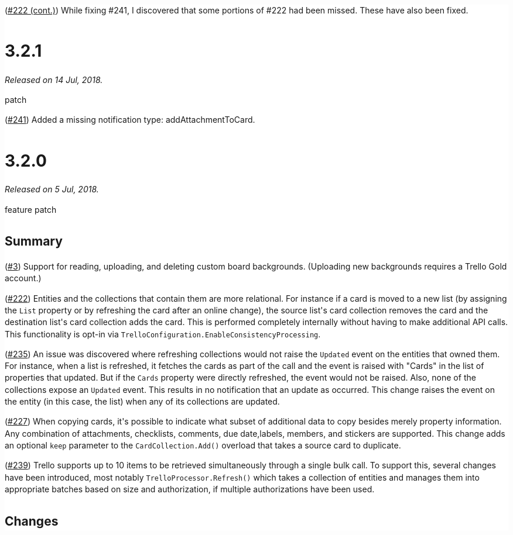 ([#222 (cont.)](https://github.com/gregsdennis/Manatee.Trello/issues/222)) While fixing #241, I discovered that some portions of #222 had been missed.  These have also been fixed.

# 3.2.1

*Released on 14 Jul, 2018.*

<span id="patch">patch</span>

([#241](https://github.com/gregsdennis/Manatee.Trello/issues/241)) Added a missing notification type: addAttachmentToCard.

# 3.2.0

*Released on 5 Jul, 2018.*

<span id="feature">feature</span> <span id="patch">patch</span> 

## Summary

([#3](https://github.com/gregsdennis/Manatee.Trello/issues/3)) Support for reading, uploading, and deleting custom board backgrounds.  (Uploading new backgrounds requires a Trello Gold account.)

([#222](https://github.com/gregsdennis/Manatee.Trello/issues/222)) Entities and the collections that contain them are more relational.  For instance if a card is moved to a new list (by assigning the `List` property or by refreshing the card after an online change), the source list's card collection removes the card and the destination list's card collection adds the card.  This is performed completely internally without having to make additional API calls.  This functionality is opt-in via `TrelloConfiguration.EnableConsistencyProcessing`.

([#235](https://github.com/gregsdennis/Manatee.Trello/issues/235)) An issue was discovered where refreshing collections would not raise the `Updated` event on the entities that owned them.  For instance, when a list is refreshed, it fetches the cards as part of the call and the event is raised with "Cards" in the list of properties that updated.  But if the `Cards` property were directly refreshed, the event would not be raised.  Also, none of the collections expose an `Updated` event.  This results in no notification that an update as occurred.  This change raises the event on the entity (in this case, the list) when any of its collections are updated.

([#227](https://github.com/gregsdennis/Manatee.Trello/issues/227)) When copying cards, it's possible to indicate what subset of additional data to copy besides merely property information. Any combination of attachments, checklists, comments, due date,labels, members, and stickers are supported.  This change adds an optional `keep` parameter to the `CardCollection.Add()` overload that takes a source card to duplicate.

([#239](https://github.com/gregsdennis/Manatee.Trello/issues/239)) Trello supports up to 10 items to be retrieved simultaneously through a single bulk call.  To support this, several changes have been introduced, most notably `TrelloProcessor.Refresh()` which takes a collection of entities and manages them into appropriate batches based on size and authorization, if multiple authorizations have been used.

## Changes
